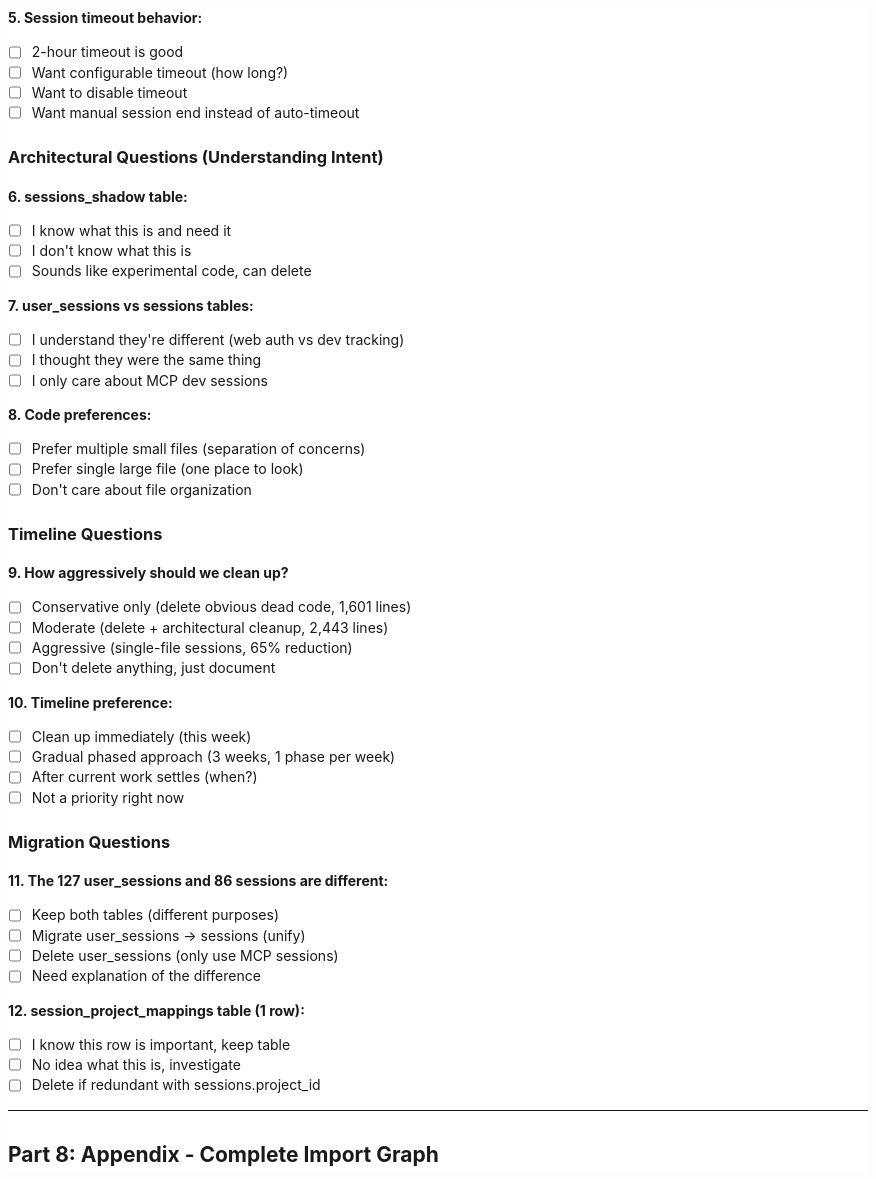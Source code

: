 **5. Session timeout behavior:**
- [ ] 2-hour timeout is good
- [ ] Want configurable timeout (how long?)
- [ ] Want to disable timeout
- [ ] Want manual session end instead of auto-timeout

### Architectural Questions (Understanding Intent)

**6. sessions_shadow table:**
- [ ] I know what this is and need it
- [ ] I don't know what this is
- [ ] Sounds like experimental code, can delete

**7. user_sessions vs sessions tables:**
- [ ] I understand they're different (web auth vs dev tracking)
- [ ] I thought they were the same thing
- [ ] I only care about MCP dev sessions

**8. Code preferences:**
- [ ] Prefer multiple small files (separation of concerns)
- [ ] Prefer single large file (one place to look)
- [ ] Don't care about file organization

### Timeline Questions

**9. How aggressively should we clean up?**
- [ ] Conservative only (delete obvious dead code, 1,601 lines)
- [ ] Moderate (delete + architectural cleanup, 2,443 lines)
- [ ] Aggressive (single-file sessions, 65% reduction)
- [ ] Don't delete anything, just document

**10. Timeline preference:**
- [ ] Clean up immediately (this week)
- [ ] Gradual phased approach (3 weeks, 1 phase per week)
- [ ] After current work settles (when?)
- [ ] Not a priority right now

### Migration Questions

**11. The 127 user_sessions and 86 sessions are different:**
- [ ] Keep both tables (different purposes)
- [ ] Migrate user_sessions → sessions (unify)
- [ ] Delete user_sessions (only use MCP sessions)
- [ ] Need explanation of the difference

**12. session_project_mappings table (1 row):**
- [ ] I know this row is important, keep table
- [ ] No idea what this is, investigate
- [ ] Delete if redundant with sessions.project_id

---

## Part 8: Appendix - Complete Import Graph
